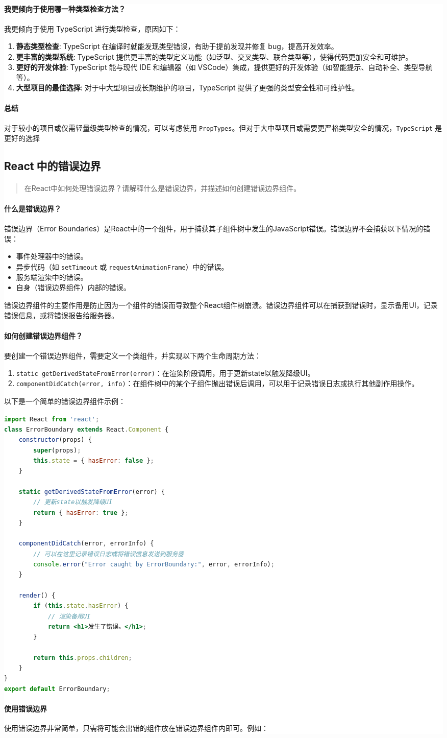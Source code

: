 #### 我更倾向于使用哪一种类型检查方法？
我更倾向于使用 TypeScript 进行类型检查，原因如下：

1. **静态类型检查**: TypeScript 在编译时就能发现类型错误，有助于提前发现并修复 bug，提高开发效率。
2. **更丰富的类型系统**: TypeScript 提供更丰富的类型定义功能（如泛型、交叉类型、联合类型等），使得代码更加安全和可维护。
3. **更好的开发体验**: TypeScript 能与现代 IDE 和编辑器（如 VSCode）集成，提供更好的开发体验（如智能提示、自动补全、类型导航等）。
4. **大型项目的最佳选择**: 对于中大型项目或长期维护的项目，TypeScript 提供了更强的类型安全性和可维护性。

#### 总结
对于较小的项目或仅需轻量级类型检查的情况，可以考虑使用 `PropTypes`。但对于大中型项目或需要更严格类型安全的情况，`TypeScript` 是更好的选择

## React 中的错误边界
> 在React中如何处理错误边界？请解释什么是错误边界，并描述如何创建错误边界组件。

#### 什么是错误边界？

错误边界（Error Boundaries）是React中的一个组件，用于捕获其子组件树中发生的JavaScript错误。错误边界不会捕获以下情况的错误：

- 事件处理器中的错误。
- 异步代码（如 `setTimeout` 或 `requestAnimationFrame`）中的错误。
- 服务端渲染中的错误。
- 自身（错误边界组件）内部的错误。

错误边界组件的主要作用是防止因为一个组件的错误而导致整个React组件树崩溃。错误边界组件可以在捕获到错误时，显示备用UI，记录错误信息，或将错误报告给服务器。

#### 如何创建错误边界组件？

要创建一个错误边界组件，需要定义一个类组件，并实现以下两个生命周期方法：

1. `static getDerivedStateFromError(error)`：在渲染阶段调用，用于更新state以触发降级UI。
2. `componentDidCatch(error, info)`：在组件树中的某个子组件抛出错误后调用，可以用于记录错误日志或执行其他副作用操作。

以下是一个简单的错误边界组件示例：

```jsx
import React from 'react';
class ErrorBoundary extends React.Component {
    constructor(props) {
        super(props);
        this.state = { hasError: false };
    }

    static getDerivedStateFromError(error) {
        // 更新state以触发降级UI
        return { hasError: true };
    }

    componentDidCatch(error, errorInfo) {
        // 可以在这里记录错误日志或将错误信息发送到服务器
        console.error("Error caught by ErrorBoundary:", error, errorInfo);
    }

    render() {
        if (this.state.hasError) {
            // 渲染备用UI
            return <h1>发生了错误。</h1>;
        }

        return this.props.children;
    }
}
export default ErrorBoundary;
```
#### 使用错误边界
使用错误边界非常简单，只需将可能会出错的组件放在错误边界组件内即可。例如：
```tsx
```
